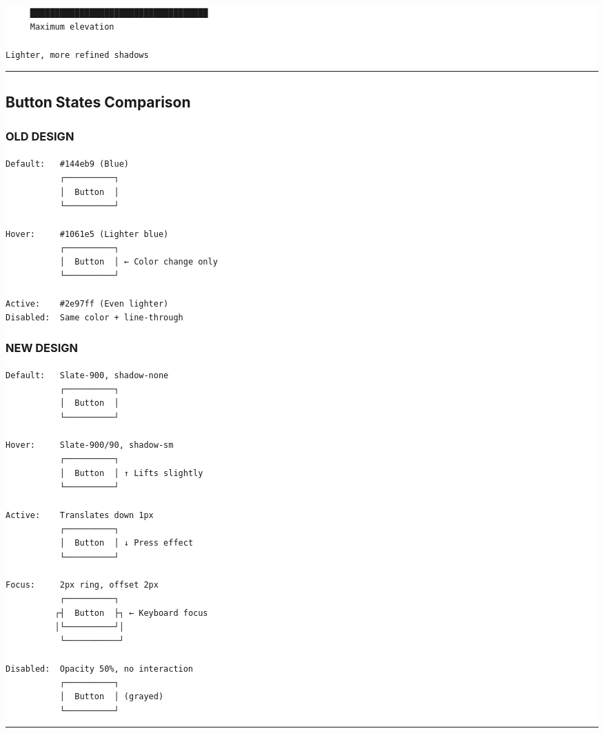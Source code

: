 ```
     ████████████████████████████████████
     Maximum elevation

Lighter, more refined shadows
```

---

## Button States Comparison

### OLD DESIGN
```
Default:   #144eb9 (Blue)
           ┌──────────┐
           │  Button  │
           └──────────┘

Hover:     #1061e5 (Lighter blue)
           ┌──────────┐
           │  Button  │ ← Color change only
           └──────────┘

Active:    #2e97ff (Even lighter)
Disabled:  Same color + line-through
```

### NEW DESIGN
```
Default:   Slate-900, shadow-none
           ┌──────────┐
           │  Button  │
           └──────────┘

Hover:     Slate-900/90, shadow-sm
           ┌──────────┐
           │  Button  │ ↑ Lifts slightly
           └──────────┘

Active:    Translates down 1px
           ┌──────────┐
           │  Button  │ ↓ Press effect
           └──────────┘

Focus:     2px ring, offset 2px
           ┌──────────┐
          ┌┤  Button  ├┐ ← Keyboard focus
          │└──────────┘│
           └───────────┘

Disabled:  Opacity 50%, no interaction
           ┌──────────┐
           │  Button  │ (grayed)
           └──────────┘
```

---